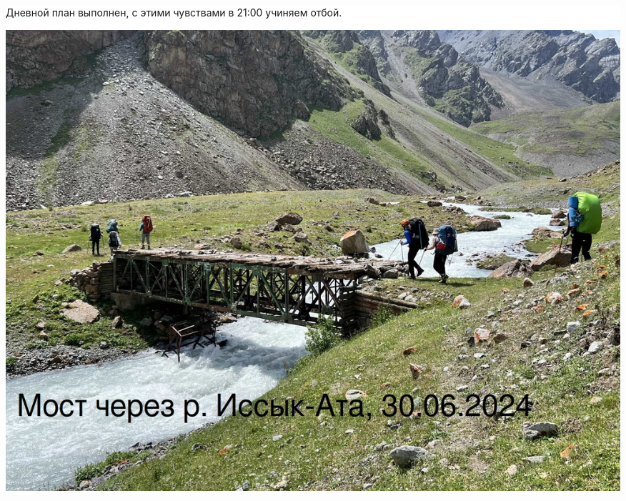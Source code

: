 Дневной план выполнен, с&nbsp;этими чувствами в&nbsp;21:00 учиняем отбой.

![](images/scaled/06.30_010_most_issyk_ata.jpg "Мост через р. Иссык-Ата")
